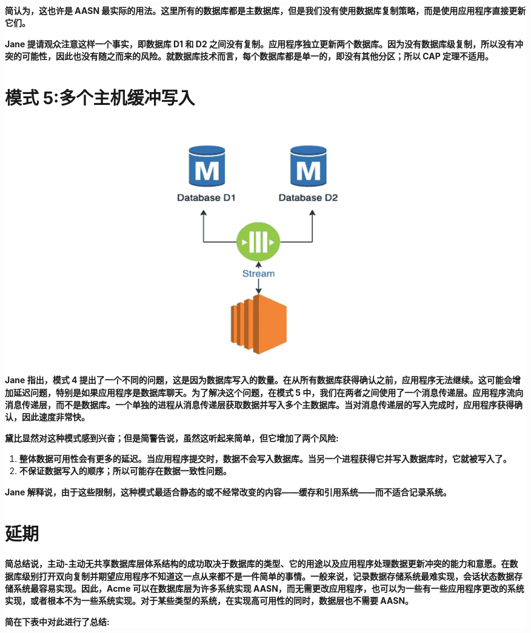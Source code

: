 **简认为，这也许是 AASN 最实际的用法。这里所有的数据库都是主数据库，但是我们没有使用数据库复制策略，而是使用应用程序直接更新它们。**

**Jane 提请观众注意这样一个事实，即数据库 D1 和 D2 之间没有复制。应用程序独立更新两个数据库。因为没有数据库级复制，所以没有冲突的可能性，因此也没有随之而来的风险。就数据库技术而言，每个数据库都是单一的，即没有其他分区；所以 CAP 定理不适用。**

# **模式 5:多个主机缓冲写入**

**![](img/eb6ca02b50c8c54353e23fb02bbdecfd.png)**

**Jane 指出，模式 4 提出了一个不同的问题，这是因为数据库写入的数量。在从所有数据库获得确认之前，应用程序无法继续。这可能会增加延迟问题，特别是如果应用程序是数据库聊天。为了解决这个问题，在模式 5 中，我们在两者之间使用了一个消息传递层。应用程序流向消息传递层，而不是数据库。一个单独的进程从消息传递层获取数据并写入多个主数据库。当对消息传递层的写入完成时，应用程序获得确认，因此速度非常快。**

**黛比显然对这种模式感到兴奋；但是简警告说，虽然这听起来简单，但它增加了两个风险:**

1.  **整体数据可用性会有更多的延迟。当应用程序提交时，数据不会写入数据库。当另一个进程获得它并写入数据库时，它就被写入了。**
2.  **不保证数据写入的顺序；所以可能存在数据一致性问题。**

**Jane 解释说，由于这些限制，这种模式最适合静态的或不经常改变的内容——缓存和引用系统——而不适合记录系统。**

# **延期**

**简总结说，主动-主动无共享数据库层体系结构的成功取决于数据库的类型、它的用途以及应用程序处理数据更新冲突的能力和意愿。在数据库级别打开双向复制并期望应用程序不知道这一点从来都不是一件简单的事情。一般来说，记录数据存储系统最难实现，会话状态数据存储系统最容易实现。因此，Acme 可以在数据库层为许多系统实现 AASN，而无需更改应用程序，也可以为一些有一些应用程序更改的系统实现，或者根本不为一些系统实现。对于某些类型的系统，在实现高可用性的同时，数据层也不需要 AASN。**

**简在下表中对此进行了总结:**
